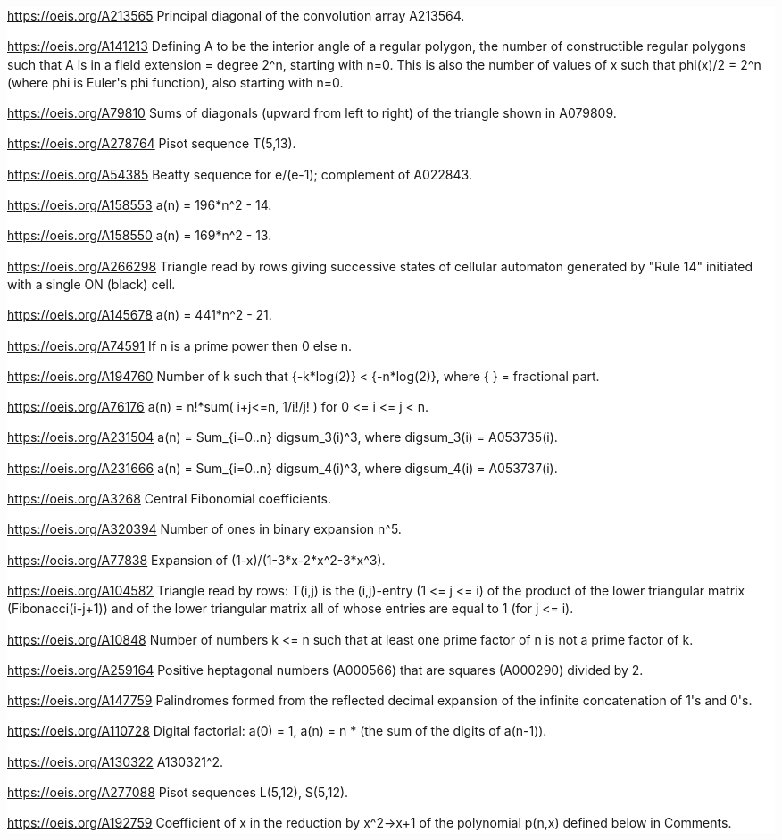 https://oeis.org/A213565 Principal diagonal of the convolution array A213564.

https://oeis.org/A141213 Defining A to be the interior angle of a regular polygon, the number of constructible regular polygons such that A is in a field extension = degree 2^n, starting with n=0. This is also the number of values of x such that phi(x)/2 = 2^n (where phi is Euler's phi function), also starting with n=0.

https://oeis.org/A79810 Sums of diagonals (upward from left to right) of the triangle shown in A079809.

https://oeis.org/A278764 Pisot sequence T(5,13).

https://oeis.org/A54385 Beatty sequence for e/(e-1); complement of A022843.

https://oeis.org/A158553 a(n) = 196\*n^2 - 14.

https://oeis.org/A158550 a(n) = 169\*n^2 - 13.

https://oeis.org/A266298 Triangle read by rows giving successive states of cellular automaton generated by "Rule 14" initiated with a single ON (black) cell.

https://oeis.org/A145678 a(n) = 441\*n^2 - 21.

https://oeis.org/A74591 If n is a prime power then 0 else n.

https://oeis.org/A194760 Number of k such that {-k\*log(2)} < {-n\*log(2)}, where { } = fractional part.

https://oeis.org/A76176 a(n) = n!\*sum( i+j<=n, 1/i!/j! ) for 0 <= i <= j < n.

https://oeis.org/A231504 a(n) = Sum_{i=0..n} digsum_3(i)^3, where digsum_3(i) = A053735(i).

https://oeis.org/A231666 a(n) = Sum_{i=0..n} digsum_4(i)^3, where digsum_4(i) = A053737(i).

https://oeis.org/A3268 Central Fibonomial coefficients.

https://oeis.org/A320394 Number of ones in binary expansion n^5.

https://oeis.org/A77838 Expansion of (1-x)/(1-3\*x-2\*x^2-3\*x^3).

https://oeis.org/A104582 Triangle read by rows: T(i,j) is the (i,j)-entry (1 <= j <= i) of the product of the lower triangular matrix (Fibonacci(i-j+1)) and of the lower triangular matrix all of whose entries are equal to 1 (for j <= i).

https://oeis.org/A10848 Number of numbers k <= n such that at least one prime factor of n is not a prime factor of k.

https://oeis.org/A259164 Positive heptagonal numbers (A000566) that are squares (A000290) divided by 2.

https://oeis.org/A147759 Palindromes formed from the reflected decimal expansion of the infinite concatenation of 1's and 0's.

https://oeis.org/A110728 Digital factorial: a(0) = 1, a(n) = n \* (the sum of the digits of a(n-1)).

https://oeis.org/A130322 A130321^2.

https://oeis.org/A277088 Pisot sequences L(5,12), S(5,12).

https://oeis.org/A192759 Coefficient of x in the reduction by x^2->x+1 of the polynomial p(n,x) defined below in Comments.
